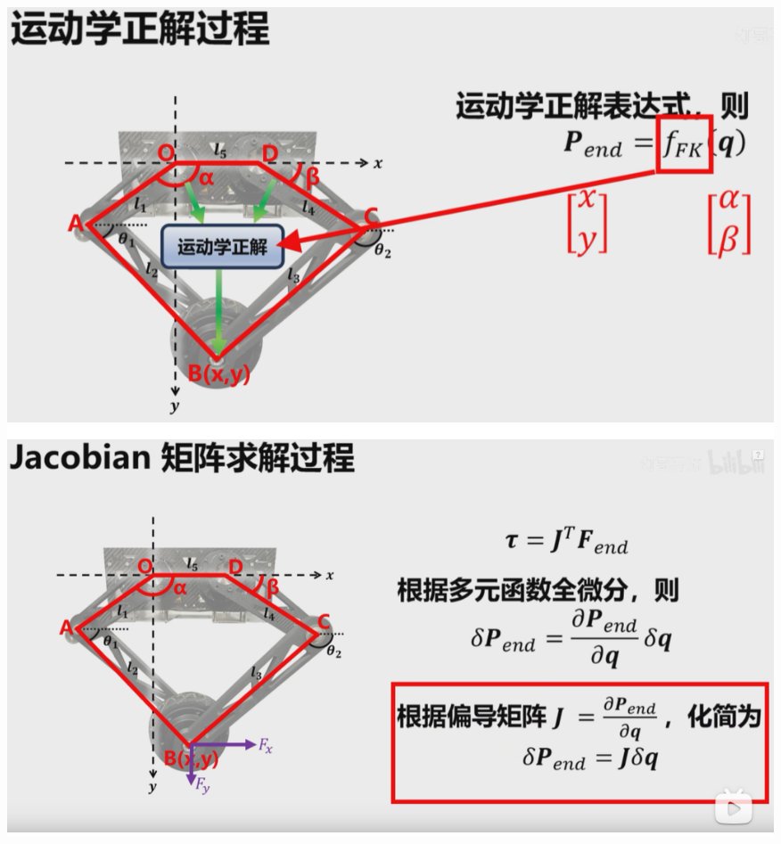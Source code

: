 ​![image](assets/image-20250919075324-61leqhz.png)​

​![image](assets/image-20250919075357-poa12z3.png)​
